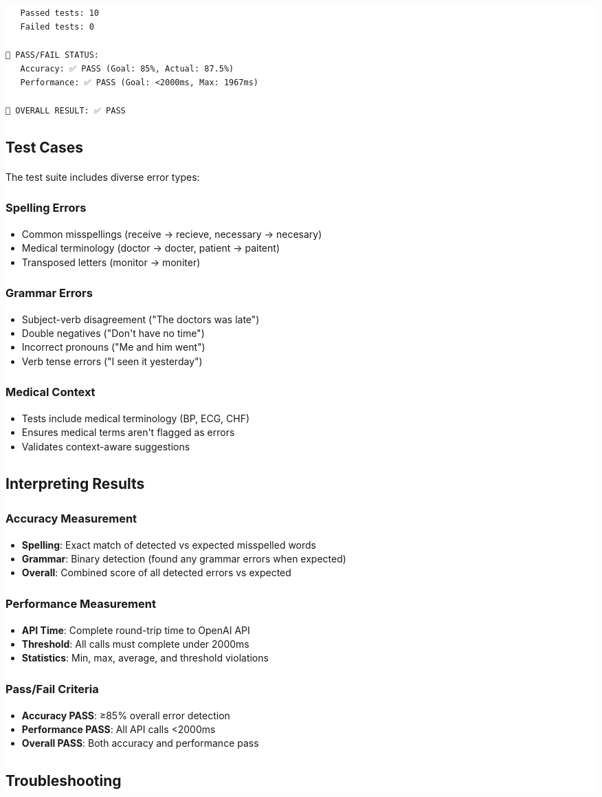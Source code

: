 ```
   Passed tests: 10
   Failed tests: 0

🎯 PASS/FAIL STATUS:
   Accuracy: ✅ PASS (Goal: 85%, Actual: 87.5%)
   Performance: ✅ PASS (Goal: <2000ms, Max: 1967ms)

🏁 OVERALL RESULT: ✅ PASS
```

## Test Cases

The test suite includes diverse error types:

### Spelling Errors
- Common misspellings (receive → recieve, necessary → necesary)
- Medical terminology (doctor → docter, patient → paitent)
- Transposed letters (monitor → moniter)

### Grammar Errors
- Subject-verb disagreement ("The doctors was late")
- Double negatives ("Don't have no time")
- Incorrect pronouns ("Me and him went")
- Verb tense errors ("I seen it yesterday")

### Medical Context
- Tests include medical terminology (BP, ECG, CHF)
- Ensures medical terms aren't flagged as errors
- Validates context-aware suggestions

## Interpreting Results

### Accuracy Measurement
- **Spelling**: Exact match of detected vs expected misspelled words
- **Grammar**: Binary detection (found any grammar errors when expected)
- **Overall**: Combined score of all detected errors vs expected

### Performance Measurement
- **API Time**: Complete round-trip time to OpenAI API
- **Threshold**: All calls must complete under 2000ms
- **Statistics**: Min, max, average, and threshold violations

### Pass/Fail Criteria
- **Accuracy PASS**: ≥85% overall error detection
- **Performance PASS**: All API calls <2000ms
- **Overall PASS**: Both accuracy and performance pass

## Troubleshooting
